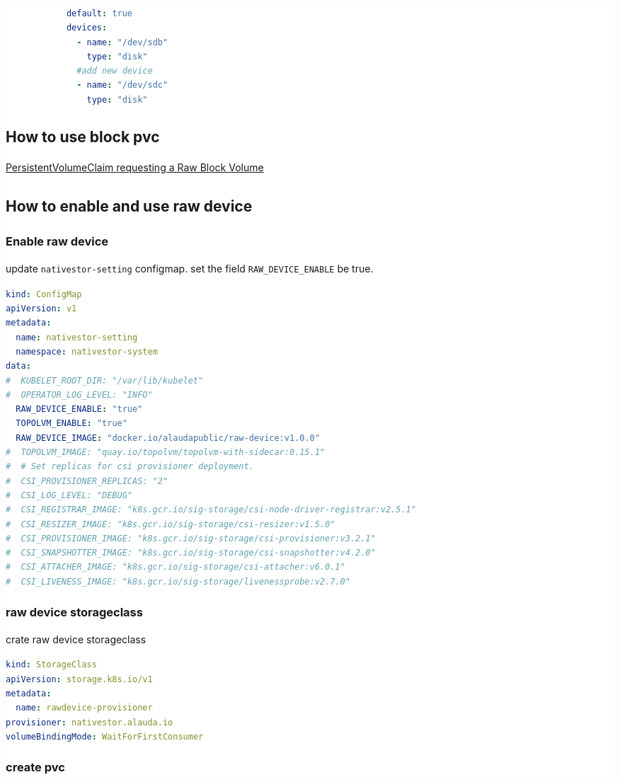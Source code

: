 ```yaml
            default: true
            devices:
              - name: "/dev/sdb"
                type: "disk"
              #add new device
              - name: "/dev/sdc"
                type: "disk"
```

How to use block pvc
-----------
[PersistentVolumeClaim requesting a Raw Block Volume](https://kubernetes.io/docs/concepts/storage/persistent-volumes/#persistent-volume-claim-requesting-a-raw-block-volume)


How to enable and use raw device
------------

### Enable raw device

update `nativestor-setting` configmap.  set the field `RAW_DEVICE_ENABLE` be true.

```yaml
kind: ConfigMap
apiVersion: v1
metadata:
  name: nativestor-setting
  namespace: nativestor-system
data:
#  KUBELET_ROOT_DIR: "/var/lib/kubelet"
#  OPERATOR_LOG_LEVEL: "INFO"
  RAW_DEVICE_ENABLE: "true"
  TOPOLVM_ENABLE: "true"
  RAW_DEVICE_IMAGE: "docker.io/alaudapublic/raw-device:v1.0.0"
#  TOPOLVM_IMAGE: "quay.io/topolvm/topolvm-with-sidecar:0.15.1"
#  # Set replicas for csi provisioner deployment.
#  CSI_PROVISIONER_REPLICAS: "2"
#  CSI_LOG_LEVEL: "DEBUG"
#  CSI_REGISTRAR_IMAGE: "k8s.gcr.io/sig-storage/csi-node-driver-registrar:v2.5.1"
#  CSI_RESIZER_IMAGE: "k8s.gcr.io/sig-storage/csi-resizer:v1.5.0"
#  CSI_PROVISIONER_IMAGE: "k8s.gcr.io/sig-storage/csi-provisioner:v3.2.1"
#  CSI_SNAPSHOTTER_IMAGE: "k8s.gcr.io/sig-storage/csi-snapshotter:v4.2.0"
#  CSI_ATTACHER_IMAGE: "k8s.gcr.io/sig-storage/csi-attacher:v6.0.1"
#  CSI_LIVENESS_IMAGE: "k8s.gcr.io/sig-storage/livenessprobe:v2.7.0"
```

### raw device storageclass
crate raw device storageclass 

```yaml
kind: StorageClass
apiVersion: storage.k8s.io/v1
metadata:
  name: rawdevice-provisioner
provisioner: nativestor.alauda.io
volumeBindingMode: WaitForFirstConsumer
```
### create pvc 
